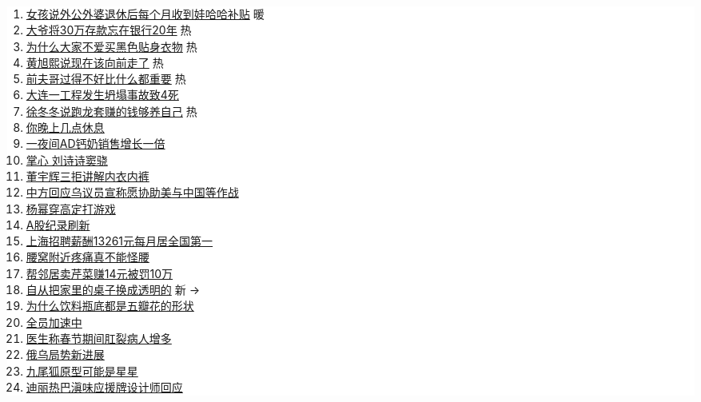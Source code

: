 1. [女孩说外公外婆退休后每个月收到娃哈哈补贴](https://s.weibo.com//weibo?q=%23%E5%A5%B3%E5%AD%A9%E8%AF%B4%E5%A4%96%E5%85%AC%E5%A4%96%E5%A9%86%E9%80%80%E4%BC%91%E5%90%8E%E6%AF%8F%E4%B8%AA%E6%9C%88%E6%94%B6%E5%88%B0%E5%A8%83%E5%93%88%E5%93%88%E8%A1%A5%E8%B4%B4%23&t=31&band_rank=8&Refer=top)
   暖
1. [大爷将30万存款忘在银行20年](https://s.weibo.com//weibo?q=%23%E5%A4%A7%E7%88%B7%E5%B0%8630%E4%B8%87%E5%AD%98%E6%AC%BE%E5%BF%98%E5%9C%A8%E9%93%B6%E8%A1%8C20%E5%B9%B4%23&t=31&band_rank=9&Refer=top)
   热
1. [为什么大家不爱买黑色贴身衣物](https://s.weibo.com//weibo?q=%23%E4%B8%BA%E4%BB%80%E4%B9%88%E5%A4%A7%E5%AE%B6%E4%B8%8D%E7%88%B1%E4%B9%B0%E9%BB%91%E8%89%B2%E8%B4%B4%E8%BA%AB%E8%A1%A3%E7%89%A9%23&t=31&band_rank=10&Refer=top)
   热
1. [黄旭熙说现在该向前走了](https://s.weibo.com//weibo?q=%23%E9%BB%84%E6%97%AD%E7%86%99%E8%AF%B4%E7%8E%B0%E5%9C%A8%E8%AF%A5%E5%90%91%E5%89%8D%E8%B5%B0%E4%BA%86%23&t=31&band_rank=11&Refer=top)
   热
1. [前夫哥过得不好比什么都重要](https://s.weibo.com//weibo?q=%E5%89%8D%E5%A4%AB%E5%93%A5%E8%BF%87%E5%BE%97%E4%B8%8D%E5%A5%BD%E6%AF%94%E4%BB%80%E4%B9%88%E9%83%BD%E9%87%8D%E8%A6%81&t=31&band_rank=12&Refer=top)
   热
1. [大连一工程发生坍塌事故致4死](https://s.weibo.com//weibo?q=%23%E5%A4%A7%E8%BF%9E%E4%B8%80%E5%B7%A5%E7%A8%8B%E5%8F%91%E7%94%9F%E5%9D%8D%E5%A1%8C%E4%BA%8B%E6%95%85%E8%87%B44%E6%AD%BB%23&t=31&band_rank=13&Refer=top)
1. [徐冬冬说跑龙套赚的钱够养自己](https://s.weibo.com//weibo?q=%23%E5%BE%90%E5%86%AC%E5%86%AC%E8%AF%B4%E8%B7%91%E9%BE%99%E5%A5%97%E8%B5%9A%E7%9A%84%E9%92%B1%E5%A4%9F%E5%85%BB%E8%87%AA%E5%B7%B1%23&t=31&band_rank=14&Refer=top)
   热
1. [你晚上几点休息](https://s.weibo.com//weibo?q=%23%E4%BD%A0%E6%99%9A%E4%B8%8A%E5%87%A0%E7%82%B9%E4%BC%91%E6%81%AF%23&t=31&band_rank=16&Refer=top)
1. [一夜间AD钙奶销售增长一倍](https://s.weibo.com//weibo?q=%23%E4%B8%80%E5%A4%9C%E9%97%B4AD%E9%92%99%E5%A5%B6%E9%94%80%E5%94%AE%E5%A2%9E%E9%95%BF%E4%B8%80%E5%80%8D%23&t=31&band_rank=17&Refer=top)
1. [掌心 刘诗诗窦骁](https://s.weibo.com//weibo?q=%E6%8E%8C%E5%BF%83%20%E5%88%98%E8%AF%97%E8%AF%97%E7%AA%A6%E9%AA%81&t=31&band_rank=18&Refer=top)
1. [董宇辉三拒讲解内衣内裤](https://s.weibo.com//weibo?q=%23%E8%91%A3%E5%AE%87%E8%BE%89%E4%B8%89%E6%8B%92%E8%AE%B2%E8%A7%A3%E5%86%85%E8%A1%A3%E5%86%85%E8%A3%A4%23&t=31&band_rank=19&Refer=top)
1. [中方回应乌议员宣称愿协助美与中国等作战](https://s.weibo.com//weibo?q=%23%E4%B8%AD%E6%96%B9%E5%9B%9E%E5%BA%94%E4%B9%8C%E8%AE%AE%E5%91%98%E5%AE%A3%E7%A7%B0%E6%84%BF%E5%8D%8F%E5%8A%A9%E7%BE%8E%E4%B8%8E%E4%B8%AD%E5%9B%BD%E7%AD%89%E4%BD%9C%E6%88%98%23&t=31&band_rank=20&Refer=top)
1. [杨幂穿高定打游戏](https://s.weibo.com//weibo?q=%23%E6%9D%A8%E5%B9%82%E7%A9%BF%E9%AB%98%E5%AE%9A%E6%89%93%E6%B8%B8%E6%88%8F%23&t=31&band_rank=24&Refer=top)
1. [A股纪录刷新](https://s.weibo.com//weibo?q=%23A%E8%82%A1%E7%BA%AA%E5%BD%95%E5%88%B7%E6%96%B0%23&t=31&band_rank=25&Refer=top)
1. [上海招聘薪酬13261元每月居全国第一](https://s.weibo.com//weibo?q=%23%E4%B8%8A%E6%B5%B7%E6%8B%9B%E8%81%98%E8%96%AA%E9%85%AC13261%E5%85%83%E6%AF%8F%E6%9C%88%E5%B1%85%E5%85%A8%E5%9B%BD%E7%AC%AC%E4%B8%80%23&t=31&band_rank=26&Refer=top)
1. [腰窝附近疼痛真不能怪腰](https://s.weibo.com//weibo?q=%23%E8%85%B0%E7%AA%9D%E9%99%84%E8%BF%91%E7%96%BC%E7%97%9B%E7%9C%9F%E4%B8%8D%E8%83%BD%E6%80%AA%E8%85%B0%23&t=31&band_rank=28&Refer=top)
1. [帮邻居卖芹菜赚14元被罚10万](https://s.weibo.com//weibo?q=%23%E5%B8%AE%E9%82%BB%E5%B1%85%E5%8D%96%E8%8A%B9%E8%8F%9C%E8%B5%9A14%E5%85%83%E8%A2%AB%E7%BD%9A10%E4%B8%87%23&t=31&band_rank=29&Refer=top)
1. [自从把家里的桌子换成透明的](https://s.weibo.com//weibo?q=%E8%87%AA%E4%BB%8E%E6%8A%8A%E5%AE%B6%E9%87%8C%E7%9A%84%E6%A1%8C%E5%AD%90%E6%8D%A2%E6%88%90%E9%80%8F%E6%98%8E%E7%9A%84&t=31&band_rank=31&Refer=top)
   新 ->
1. [为什么饮料瓶底都是五瓣花的形状](https://s.weibo.com//weibo?q=%23%E4%B8%BA%E4%BB%80%E4%B9%88%E9%A5%AE%E6%96%99%E7%93%B6%E5%BA%95%E9%83%BD%E6%98%AF%E4%BA%94%E7%93%A3%E8%8A%B1%E7%9A%84%E5%BD%A2%E7%8A%B6%23&t=31&band_rank=33&Refer=top)
1. [全员加速中](https://s.weibo.com//weibo?q=%E5%85%A8%E5%91%98%E5%8A%A0%E9%80%9F%E4%B8%AD&t=31&band_rank=34&Refer=top)
1. [医生称春节期间肛裂病人增多](https://s.weibo.com//weibo?q=%23%E5%8C%BB%E7%94%9F%E7%A7%B0%E6%98%A5%E8%8A%82%E6%9C%9F%E9%97%B4%E8%82%9B%E8%A3%82%E7%97%85%E4%BA%BA%E5%A2%9E%E5%A4%9A%23&t=31&band_rank=35&Refer=top)
1. [俄乌局势新进展](https://s.weibo.com//weibo?q=%23%E4%BF%84%E4%B9%8C%E5%B1%80%E5%8A%BF%E6%96%B0%E8%BF%9B%E5%B1%95%23&t=31&band_rank=36&Refer=top)
1. [九尾狐原型可能是星星](https://s.weibo.com//weibo?q=%23%E4%B9%9D%E5%B0%BE%E7%8B%90%E5%8E%9F%E5%9E%8B%E5%8F%AF%E8%83%BD%E6%98%AF%E6%98%9F%E6%98%9F%23&t=31&band_rank=37&Refer=top)
1. [迪丽热巴滇味应援牌设计师回应](https://s.weibo.com//weibo?q=%23%E8%BF%AA%E4%B8%BD%E7%83%AD%E5%B7%B4%E6%BB%87%E5%91%B3%E5%BA%94%E6%8F%B4%E7%89%8C%E8%AE%BE%E8%AE%A1%E5%B8%88%E5%9B%9E%E5%BA%94%23&t=31&band_rank=38&Refer=top)